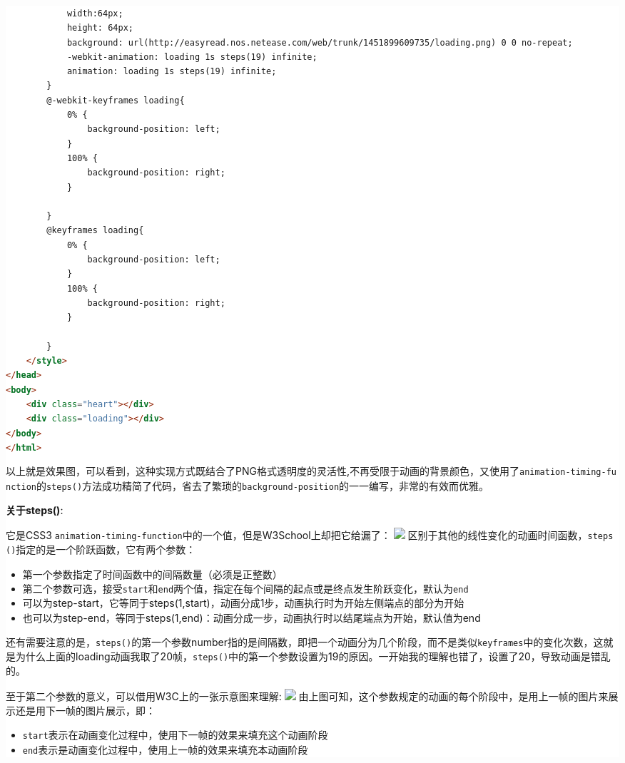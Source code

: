 ```html
			width:64px;
			height: 64px;
			background: url(http://easyread.nos.netease.com/web/trunk/1451899609735/loading.png) 0 0 no-repeat;
			-webkit-animation: loading 1s steps(19) infinite;
			animation: loading 1s steps(19) infinite;
		}
		@-webkit-keyframes loading{
		    0% {
		        background-position: left;
		    }
		    100% {
		        background-position: right;
		    }

		}
		@keyframes loading{
		    0% {
		        background-position: left;
		    }
		    100% {
		        background-position: right;
		    }

		}
    </style>   
</head>
<body>
	<div class="heart"></div>
	<div class="loading"></div>
</body>
</html>
```
<div class="heart"></div><div class="loading"></div>

以上就是效果图，可以看到，这种实现方式既结合了PNG格式透明度的灵活性,不再受限于动画的背景颜色，又使用了`animation-timing-function`的`steps()`方法成功精简了代码，省去了繁琐的`background-position`的一一编写，非常的有效而优雅。

**关于steps()**:

它是CSS3  `animation-timing-function`中的一个值，但是W3School上却把它给漏了：
![](http://ww3.sinaimg.cn/large/7d25d640gw1eznlukfh8dj20jx096mz3.jpg)
区别于其他的线性变化的动画时间函数，`steps()`指定的是一个阶跃函数，它有两个参数：
- 第一个参数指定了时间函数中的间隔数量（必须是正整数）
- 第二个参数可选，接受`start`和`end`两个值，指定在每个间隔的起点或是终点发生阶跃变化，默认为`end`
- 可以为step-start，它等同于steps(1,start)，动画分成1步，动画执行时为开始左侧端点的部分为开始
- 也可以为step-end，等同于steps(1,end)：动画分成一步，动画执行时以结尾端点为开始，默认值为end

还有需要注意的是，`steps()`的第一个参数number指的是间隔数，即把一个动画分为几个阶段，而不是类似`keyframes`中的变化次数，这就是为什么上面的loading动画我取了20帧，`steps()`中的第一个参数设置为19的原因。一开始我的理解也错了，设置了20，导致动画是错乱的。

至于第二个参数的意义，可以借用W3C上的一张示意图来理解:
![](http://ww2.sinaimg.cn/large/7d25d640gw1eznnnpz42tj20e30ed0u5.jpg)
由上图可知，这个参数规定的动画的每个阶段中，是用上一帧的图片来展示还是用下一帧的图片展示，即：
- `start`表示在动画变化过程中，使用下一帧的效果来填充这个动画阶段
- `end`表示是动画变化过程中，使用上一帧的效果来填充本动画阶段
